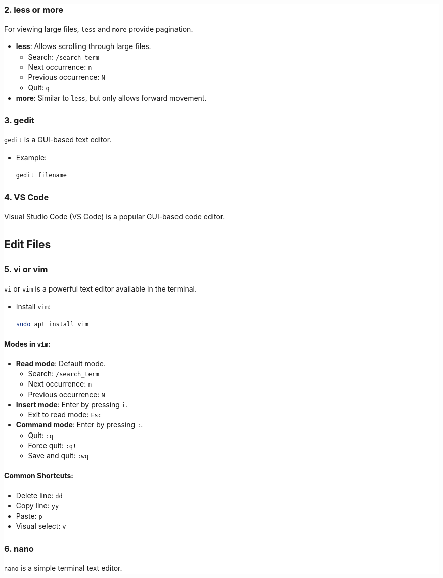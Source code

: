 ### 2. less or more
For viewing large files, `less` and `more` provide pagination.

- **less**: Allows scrolling through large files.
  - Search: `/search_term`
  - Next occurrence: `n`
  - Previous occurrence: `N`
  - Quit: `q`
- **more**: Similar to `less`, but only allows forward movement.

### 3. gedit
`gedit` is a GUI-based text editor.

- Example:
  ```sh
  gedit filename
  ```

### 4. VS Code
Visual Studio Code (VS Code) is a popular GUI-based code editor.

## Edit Files

### 5. vi or vim
`vi` or `vim` is a powerful text editor available in the terminal.

- Install `vim`:
  ```sh
  sudo apt install vim
  ```

#### Modes in `vim`:
- **Read mode**: Default mode.
  - Search: `/search_term`
  - Next occurrence: `n`
  - Previous occurrence: `N`
- **Insert mode**: Enter by pressing `i`.
  - Exit to read mode: `Esc`
- **Command mode**: Enter by pressing `:`.
  - Quit: `:q`
  - Force quit: `:q!`
  - Save and quit: `:wq`

#### Common Shortcuts:
- Delete line: `dd`
- Copy line: `yy`
- Paste: `p`
- Visual select: `v`

### 6. nano
`nano` is a simple terminal text editor.
